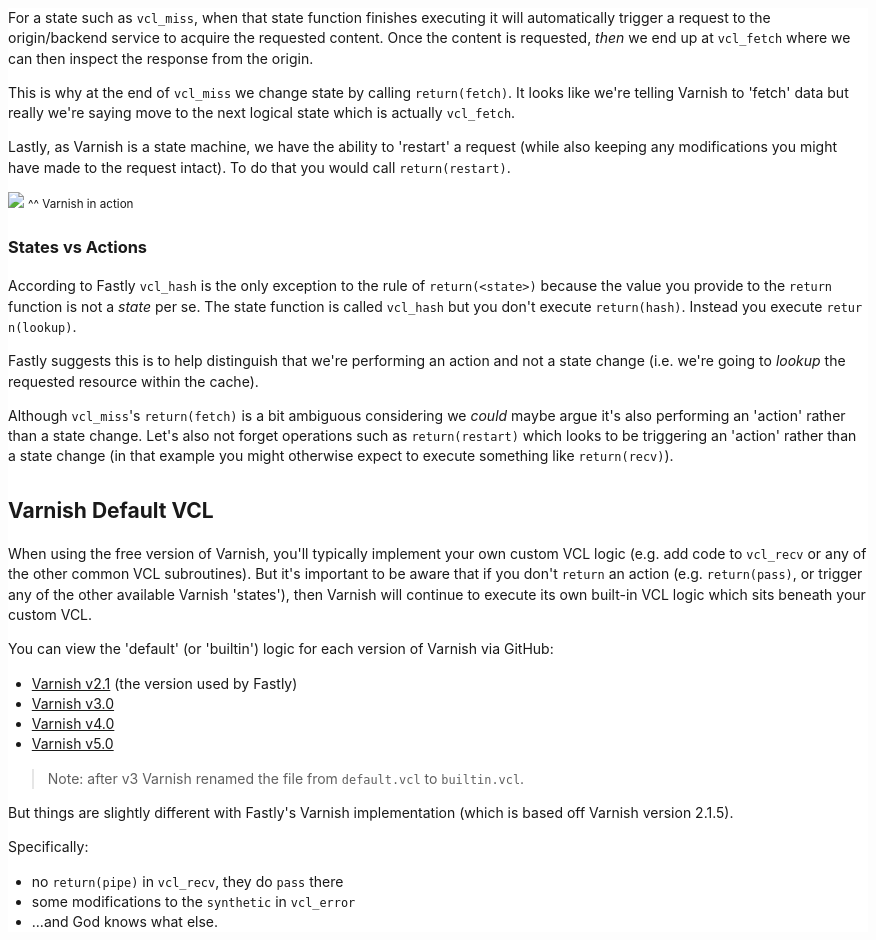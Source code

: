 For a state such as `vcl_miss`, when that state function finishes executing it will automatically trigger a request to the origin/backend service to acquire the requested content. Once the content is requested, _then_ we end up at `vcl_fetch` where we can then inspect the response from the origin. 

This is why at the end of `vcl_miss` we change state by calling `return(fetch)`. It looks like we're telling Varnish to 'fetch' data but really we're saying move to the next logical state which is actually `vcl_fetch`.

Lastly, as Varnish is a state machine, we have the ability to 'restart' a request (while also keeping any modifications you might have made to the request intact). To do that you would call `return(restart)`.

<img src="../../images/varnish.webp" class="post-img" loading="lazy">
<small class="img-caption">^^ Varnish in action</small>

### States vs Actions

According to Fastly `vcl_hash` is the only exception to the rule of `return(<state>)` because the value you provide to the `return` function is not a _state_ per se. The state function is called `vcl_hash` but you don't execute `return(hash)`. Instead you execute `return(lookup)`. 

Fastly suggests this is to help distinguish that we're performing an action and not a state change (i.e. we're going to _lookup_ the requested resource within the cache). 

Although `vcl_miss`'s `return(fetch)` is a bit ambiguous considering we _could_ maybe argue it's also performing an 'action' rather than a state change. Let's also not forget operations such as `return(restart)` which looks to be triggering an 'action' rather than a state change (in that example you might otherwise expect to execute something like `return(recv)`).

## Varnish Default VCL

When using the free version of Varnish, you'll typically implement your own custom VCL logic (e.g. add code to `vcl_recv` or any of the other common VCL subroutines). But it's important to be aware that if you don't `return` an action (e.g. `return(pass)`, or trigger any of the other available Varnish 'states'), then Varnish will continue to execute its own built-in VCL logic which sits beneath your custom VCL.

You can view the 'default' (or 'builtin') logic for each version of Varnish via GitHub:

- [Varnish v2.1](https://github.com/varnishcache/varnish-cache/blob/2.1/bin/varnishd/default.vcl) (the version used by Fastly)
- [Varnish v3.0](https://github.com/varnishcache/varnish-cache/blob/3.0/bin/varnishd/default.vcl)
- [Varnish v4.0](https://github.com/varnishcache/varnish-cache/blob/4.0/bin/varnishd/builtin.vcl)
- [Varnish v5.0](https://github.com/varnishcache/varnish-cache/blob/5.0/bin/varnishd/builtin.vcl)

> Note: after v3 Varnish renamed the file from `default.vcl` to `builtin.vcl`.

But things are slightly different with Fastly's Varnish implementation (which is based off Varnish version 2.1.5).

Specifically:

- no `return(pipe)` in `vcl_recv`, they do `pass` there
- some modifications to the `synthetic` in `vcl_error`
- ...and God knows what else.
